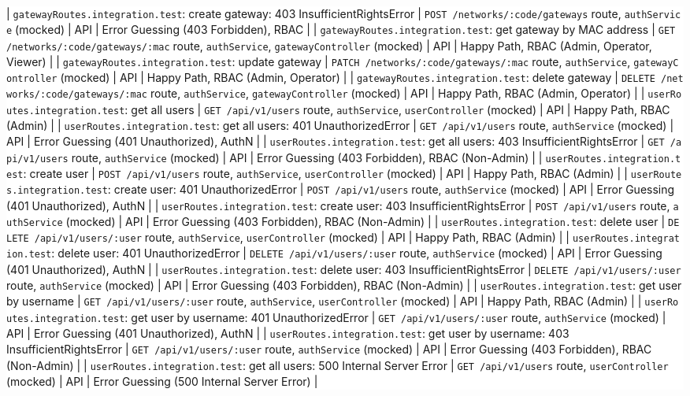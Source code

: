 | `gatewayRoutes.integration.test`: create gateway: 403 InsufficientRightsError                                                  | `POST /networks/:code/gateways` route, `authService` (mocked)                                                          | API         | Error Guessing (403 Forbidden), RBAC                                             |
| `gatewayRoutes.integration.test`: get gateway by MAC address                                                                   | `GET /networks/:code/gateways/:mac` route, `authService`, `gatewayController` (mocked)                                 | API         | Happy Path, RBAC (Admin, Operator, Viewer)                                       |
| `gatewayRoutes.integration.test`: update gateway                                                                               | `PATCH /networks/:code/gateways/:mac` route, `authService`, `gatewayController` (mocked)                               | API         | Happy Path, RBAC (Admin, Operator)                                               |
| `gatewayRoutes.integration.test`: delete gateway                                                                               | `DELETE /networks/:code/gateways/:mac` route, `authService`, `gatewayController` (mocked)                              | API         | Happy Path, RBAC (Admin, Operator)                                               |
| `userRoutes.integration.test`: get all users                                                                                   | `GET /api/v1/users` route, `authService`, `userController` (mocked)                                                    | API         | Happy Path, RBAC (Admin)                                                         |
| `userRoutes.integration.test`: get all users: 401 UnauthorizedError                                                            | `GET /api/v1/users` route, `authService` (mocked)                                                                      | API         | Error Guessing (401 Unauthorized), AuthN                                         |
| `userRoutes.integration.test`: get all users: 403 InsufficientRightsError                                                      | `GET /api/v1/users` route, `authService` (mocked)                                                                      | API         | Error Guessing (403 Forbidden), RBAC (Non-Admin)                                 |
| `userRoutes.integration.test`: create user                                                                                     | `POST /api/v1/users` route, `authService`, `userController` (mocked)                                                   | API         | Happy Path, RBAC (Admin)                                                         |
| `userRoutes.integration.test`: create user: 401 UnauthorizedError                                                              | `POST /api/v1/users` route, `authService` (mocked)                                                                     | API         | Error Guessing (401 Unauthorized), AuthN                                         |
| `userRoutes.integration.test`: create user: 403 InsufficientRightsError                                                        | `POST /api/v1/users` route, `authService` (mocked)                                                                     | API         | Error Guessing (403 Forbidden), RBAC (Non-Admin)                                 |
| `userRoutes.integration.test`: delete user                                                                                     | `DELETE /api/v1/users/:user` route, `authService`, `userController` (mocked)                                           | API         | Happy Path, RBAC (Admin)                                                         |
| `userRoutes.integration.test`: delete user: 401 UnauthorizedError                                                              | `DELETE /api/v1/users/:user` route, `authService` (mocked)                                                             | API         | Error Guessing (401 Unauthorized), AuthN                                         |
| `userRoutes.integration.test`: delete user: 403 InsufficientRightsError                                                        | `DELETE /api/v1/users/:user` route, `authService` (mocked)                                                             | API         | Error Guessing (403 Forbidden), RBAC (Non-Admin)                                 |
| `userRoutes.integration.test`: get user by username                                                                            | `GET /api/v1/users/:user` route, `authService`, `userController` (mocked)                                              | API         | Happy Path, RBAC (Admin)                                                         |
| `userRoutes.integration.test`: get user by username: 401 UnauthorizedError                                                     | `GET /api/v1/users/:user` route, `authService` (mocked)                                                                | API         | Error Guessing (401 Unauthorized), AuthN                                         |
| `userRoutes.integration.test`: get user by username: 403 InsufficientRightsError                                               | `GET /api/v1/users/:user` route, `authService` (mocked)                                                                | API         | Error Guessing (403 Forbidden), RBAC (Non-Admin)                                 |
| `userRoutes.integration.test`: get all users: 500 Internal Server Error                                                        | `GET /api/v1/users` route, `userController` (mocked)                                                                   | API         | Error Guessing (500 Internal Server Error)                                       |